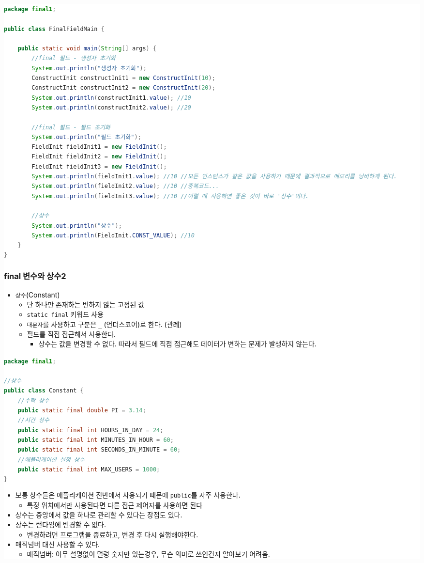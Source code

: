 ```java
package final1;

public class FinalFieldMain {

    public static void main(String[] args) {
        //final 필드 - 생성자 초기화
        System.out.println("생성자 초기화");
        ConstructInit constructInit1 = new ConstructInit(10);
        ConstructInit constructInit2 = new ConstructInit(20);
        System.out.println(constructInit1.value); //10
        System.out.println(constructInit2.value); //20

        //final 필드 - 필드 초기화
        System.out.println("필드 초기화");
        FieldInit fieldInit1 = new FieldInit();
        FieldInit fieldInit2 = new FieldInit();
        FieldInit fieldInit3 = new FieldInit();
        System.out.println(fieldInit1.value); //10 //모든 인스턴스가 같은 값을 사용하기 때문에 결과적으로 메모리를 낭비하게 된다.
        System.out.println(fieldInit2.value); //10 //중복코드...
        System.out.println(fieldInit3.value); //10 //이럴 때 사용하면 좋은 것이 바로 '상수'이다.

        //상수
        System.out.println("상수");
        System.out.println(FieldInit.CONST_VALUE); //10
    }
}
```

### final 변수와 상수2

- `상수`(Constant)
  - 단 하나만 존재하는 변하지 않는 고정된 값
  - `static final` 키워드 사용
  - `대문자`를 사용하고 구분은 `_` (언더스코어)로 한다. (관례)
  - 필드를 직접 접근해서 사용한다.
    - 상수는 값을 변경할 수 없다. 따라서 필드에 직접 접근해도 데이터가 변하는 문제가 발생하지 않는다.

```java
package final1;

//상수
public class Constant {
    //수학 상수
    public static final double PI = 3.14;
    //시간 상수
    public static final int HOURS_IN_DAY = 24;
    public static final int MINUTES_IN_HOUR = 60;
    public static final int SECONDS_IN_MINUTE = 60;
    //애플리케이션 설정 상수
    public static final int MAX_USERS = 1000;
}
```
- 보통 상수들은 애플리케이션 전반에서 사용되기 때문에 `public`를 자주 사용한다.
  - 특정 위치에서만 사용된다면 다른 접근 제어자를 사용하면 된다
- 상수는 중앙에서 값을 하나로 관리할 수 있다는 장점도 있다.
- 상수는 런타임에 변경할 수 없다.
  - 변경하려면 프로그램을 종료하고, 변경 후 다시 실행해야한다.
- 매직넘버 대신 사용할 수 있다.
  - 매직넘버: 아무 설명없이 덜렁 숫자만 있는경우, 무슨 의미로 쓰인건지 알아보기 어려움.

